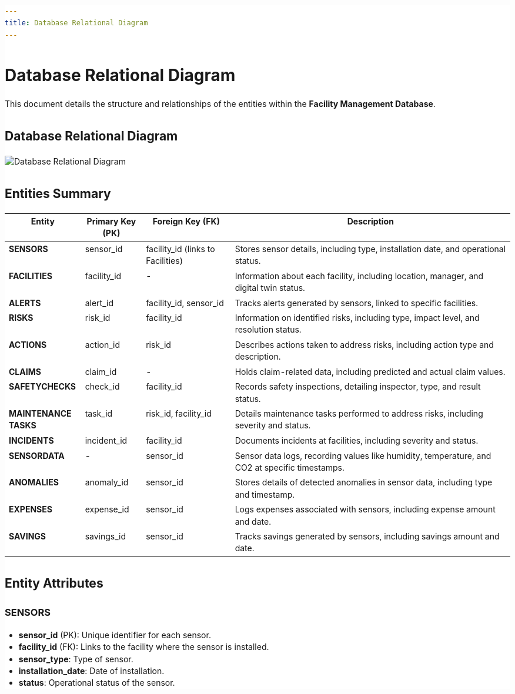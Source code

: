 ```yaml
---
title: Database Relational Diagram
---
```


# Database Relational Diagram

This document details the structure and relationships of the entities within the **Facility Management Database**.

## Database Relational Diagram

![Database Relational Diagram](/er-diagram.png)

## Entities Summary

| Entity               | Primary Key (PK) | Foreign Key (FK)                  | Description                                                                                    |
| -------------------- | ---------------- | --------------------------------- | ---------------------------------------------------------------------------------------------- |
| **SENSORS**          | sensor_id        | facility_id (links to Facilities) | Stores sensor details, including type, installation date, and operational status.              |
| **FACILITIES**       | facility_id      | -                                 | Information about each facility, including location, manager, and digital twin status.         |
| **ALERTS**           | alert_id         | facility_id, sensor_id            | Tracks alerts generated by sensors, linked to specific facilities.                             |
| **RISKS**            | risk_id          | facility_id                       | Information on identified risks, including type, impact level, and resolution status.          |
| **ACTIONS**          | action_id        | risk_id                           | Describes actions taken to address risks, including action type and description.               |
| **CLAIMS**           | claim_id         | -                                 | Holds claim-related data, including predicted and actual claim values.                         |
| **SAFETYCHECKS**     | check_id         | facility_id                       | Records safety inspections, detailing inspector, type, and result status.                      |
| **MAINTENANCETASKS** | task_id          | risk_id, facility_id              | Details maintenance tasks performed to address risks, including severity and status.           |
| **INCIDENTS**        | incident_id      | facility_id                       | Documents incidents at facilities, including severity and status.                              |
| **SENSORDATA**       | -                | sensor_id                         | Sensor data logs, recording values like humidity, temperature, and CO2 at specific timestamps. |
| **ANOMALIES**        | anomaly_id       | sensor_id                         | Stores details of detected anomalies in sensor data, including type and timestamp.             |
| **EXPENSES**         | expense_id       | sensor_id                         | Logs expenses associated with sensors, including expense amount and date.                      |
| **SAVINGS**          | savings_id       | sensor_id                         | Tracks savings generated by sensors, including savings amount and date.                        |

## Entity Attributes

### SENSORS

- **sensor_id** (PK): Unique identifier for each sensor.
- **facility_id** (FK): Links to the facility where the sensor is installed.
- **sensor_type**: Type of sensor.
- **installation_date**: Date of installation.
- **status**: Operational status of the sensor.
